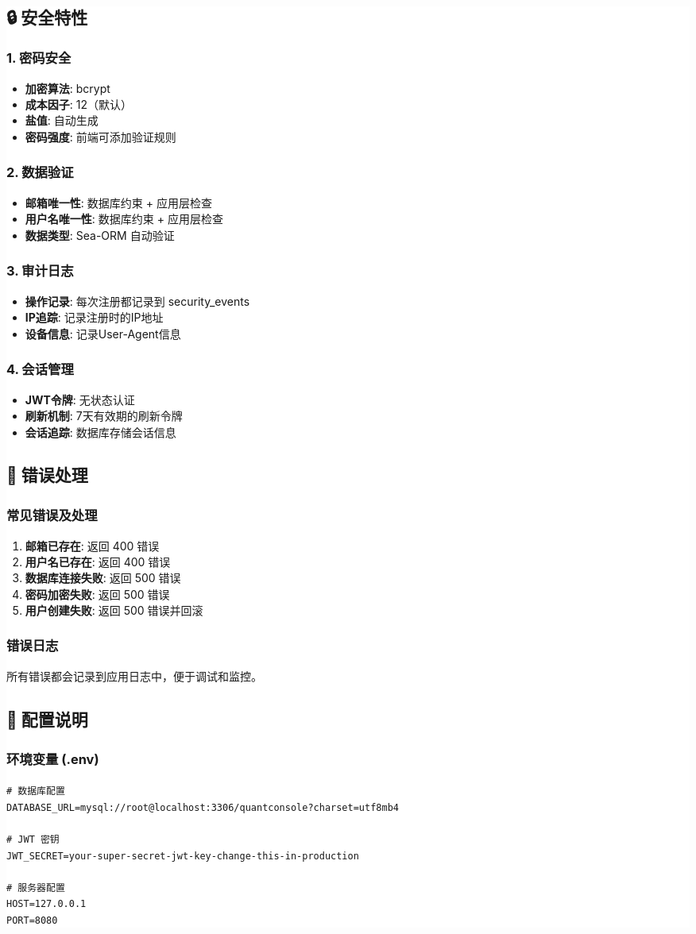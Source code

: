 ```sql
```

## 🔒 安全特性

### 1. 密码安全
- **加密算法**: bcrypt
- **成本因子**: 12（默认）
- **盐值**: 自动生成
- **密码强度**: 前端可添加验证规则

### 2. 数据验证
- **邮箱唯一性**: 数据库约束 + 应用层检查
- **用户名唯一性**: 数据库约束 + 应用层检查
- **数据类型**: Sea-ORM 自动验证

### 3. 审计日志
- **操作记录**: 每次注册都记录到 security_events
- **IP追踪**: 记录注册时的IP地址
- **设备信息**: 记录User-Agent信息

### 4. 会话管理
- **JWT令牌**: 无状态认证
- **刷新机制**: 7天有效期的刷新令牌
- **会话追踪**: 数据库存储会话信息

## 🚦 错误处理

### 常见错误及处理
1. **邮箱已存在**: 返回 400 错误
2. **用户名已存在**: 返回 400 错误
3. **数据库连接失败**: 返回 500 错误
4. **密码加密失败**: 返回 500 错误
5. **用户创建失败**: 返回 500 错误并回滚

### 错误日志
所有错误都会记录到应用日志中，便于调试和监控。

## 🔧 配置说明

### 环境变量 (.env)
```env
# 数据库配置
DATABASE_URL=mysql://root@localhost:3306/quantconsole?charset=utf8mb4

# JWT 密钥
JWT_SECRET=your-super-secret-jwt-key-change-this-in-production

# 服务器配置
HOST=127.0.0.1
PORT=8080
```
